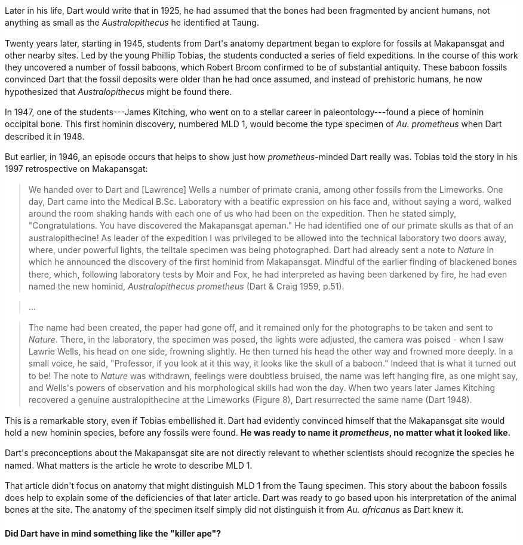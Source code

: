 Later in his life, Dart would write that in 1925, he had assumed that the bones had been fragmented by ancient humans, not anything as small as the <em>Australopithecus</em> he identified at Taung.

Twenty years later, starting in 1945, students from Dart's anatomy department began to explore for fossils at Makapansgat and other nearby sites. Led by the young Phillip Tobias, the students conducted a series of field expeditions. In the course of this work they uncovered a number of fossil baboons, which Robert Broom confirmed to be of substantial antiquity. These baboon fossils convinced Dart that the fossil deposits were older than he had once assumed, and instead of prehistoric humans, he now hypothesized that <em>Australopithecus</em> might be found there.

In 1947, one of the students---James Kitching, who went on to a stellar career in paleontology---found a piece of hominin occipital bone. This first hominin discovery, numbered MLD 1, would become the type specimen of <em>Au. prometheus</em> when Dart described it in 1948.

But earlier, in 1946, an episode occurs that helps to show just how <em>prometheus</em>-minded Dart really was. Tobias told the story in his 1997 retrospective on Makapansgat:

<blockquote>We handed over to Dart and [Lawrence] Wells a number of primate crania, among other fossils from the Limeworks. One day, Dart came into the Medical B.Sc. Laboratory with a beatific expression on his face and, without saying a word, walked around the room shaking hands with each one of us who had been on the expedition. Then he stated simply, "Congratulations. You have discovered the Makapansgat apeman." He had identified one of our primate skulls as that of an australopithecine! As leader of the expedition I was privileged to be allowed into the technical laboratory two doors away, where, under powerful lights, the telltale specimen was being photographed. Dart had already sent a note to <em>Nature</em> in which he announced the discovery of the first hominid from Makapansgat. Mindful of the earlier finding of blackened bones there, which, following laboratory tests by Moir and Fox, he had interpreted as having been darkened by fire, he had even named the new hominid, <em>Australopithecus prometheus</em> (Dart & Craig 1959, p.51).</blockquote>

<blockquote>...</blockquote>

<blockquote>The name had been created, the paper had gone off, and it remained only for the photographs to be taken and sent to <em>Nature</em>. There, in the laboratory, the specimen was posed, the lights were adjusted, the camera was poised - when I saw Lawrie Wells, his head on one side, frowning slightly. He then turned his head the other way and frowned more deeply. In a small voice, he said, "Professor, if you look at it this way, it looks like the skull of a baboon." Indeed that is what it turned out to be! The note to <em>Nature</em> was withdrawn, feelings were doubtless bruised, the name was left hanging fire, as one might say, and Wells's powers of observation and his morphological skills had won the day. When two years later James Kitching recovered a genuine australopithecine at the Limeworks (Figure 8), Dart resurrected the same name (Dart 1948).</blockquote>

This is a remarkable story, even if Tobias embellished it. Dart had evidently convinced himself that the Makapansgat site would hold a new hominin species, before any fossils were found. <strong>He was ready to name it <em>prometheus</em>, no matter what it looked like.</strong>

Dart's preconceptions about the Makapansgat site are not directly relevant to whether scientists should recognize the species he named. What matters is the article he wrote to describe MLD 1.

That article didn't focus on anatomy that might distinguish MLD 1 from the Taung specimen. This story about the baboon fossils does help to explain some of the deficiencies of that later article. Dart was ready to go based upon his interpretation of the animal bones at the site. The anatomy of the specimen itself simply did not distinguish it from <em>Au. africanus</em> as Dart knew it.


<h4>Did Dart have in mind something like the "killer ape"? </h4>
